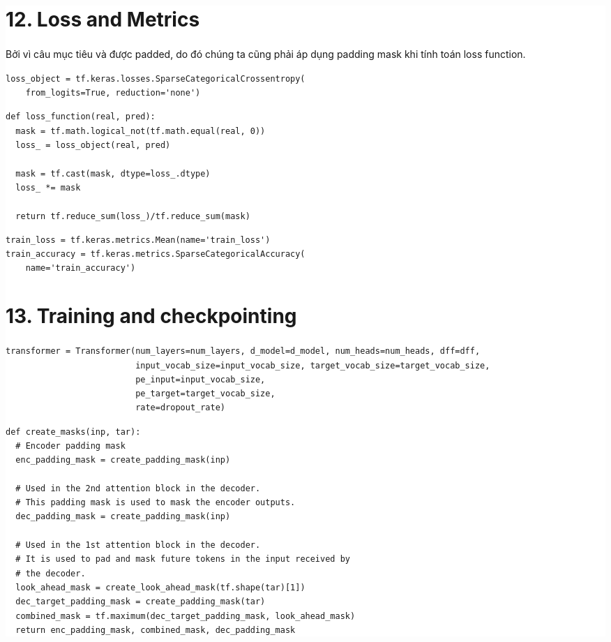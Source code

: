 # 12. Loss and Metrics

Bởi vì câu mục tiêu và được padded, do đó chúng ta cũng phải áp dụng padding mask khi tính toán loss function.


```
loss_object = tf.keras.losses.SparseCategoricalCrossentropy(
    from_logits=True, reduction='none')
```


```
def loss_function(real, pred):
  mask = tf.math.logical_not(tf.math.equal(real, 0))
  loss_ = loss_object(real, pred)

  mask = tf.cast(mask, dtype=loss_.dtype)
  loss_ *= mask
  
  return tf.reduce_sum(loss_)/tf.reduce_sum(mask)
```


```
train_loss = tf.keras.metrics.Mean(name='train_loss')
train_accuracy = tf.keras.metrics.SparseCategoricalAccuracy(
    name='train_accuracy')
```

# 13. Training and checkpointing


```
transformer = Transformer(num_layers=num_layers, d_model=d_model, num_heads=num_heads, dff=dff,
                          input_vocab_size=input_vocab_size, target_vocab_size=target_vocab_size, 
                          pe_input=input_vocab_size, 
                          pe_target=target_vocab_size,
                          rate=dropout_rate)
```


```
def create_masks(inp, tar):
  # Encoder padding mask
  enc_padding_mask = create_padding_mask(inp)

  # Used in the 2nd attention block in the decoder.
  # This padding mask is used to mask the encoder outputs.
  dec_padding_mask = create_padding_mask(inp)
  
  # Used in the 1st attention block in the decoder.
  # It is used to pad and mask future tokens in the input received by 
  # the decoder.
  look_ahead_mask = create_look_ahead_mask(tf.shape(tar)[1])
  dec_target_padding_mask = create_padding_mask(tar)
  combined_mask = tf.maximum(dec_target_padding_mask, look_ahead_mask)
  return enc_padding_mask, combined_mask, dec_padding_mask
```
